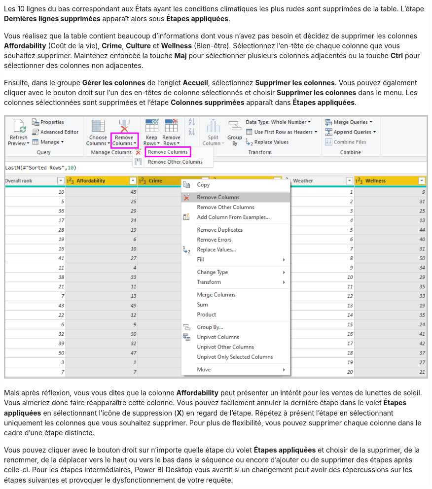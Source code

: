 Les 10 lignes du bas correspondant aux États ayant les conditions climatiques les plus rudes sont supprimées de la table. L’étape **Dernières lignes supprimées** apparaît alors sous **Étapes appliquées**.

Vous réalisez que la table contient beaucoup d’informations dont vous n’avez pas besoin et décidez de supprimer les colonnes **Affordability** (Coût de la vie), **Crime**, **Culture** et **Wellness** (Bien-être). Sélectionnez l’en-tête de chaque colonne que vous souhaitez supprimer. Maintenez enfoncée la touche **Maj** pour sélectionner plusieurs colonnes adjacentes ou la touche **Ctrl** pour sélectionner des colonnes non adjacentes. 

Ensuite, dans le groupe **Gérer les colonnes** de l’onglet **Accueil**, sélectionnez **Supprimer les colonnes**. Vous pouvez également cliquer avec le bouton droit sur l’un des en-têtes de colonne sélectionnés et choisir **Supprimer les colonnes** dans le menu. Les colonnes sélectionnées sont supprimées et l’étape **Colonnes supprimées** apparaît dans **Étapes appliquées**.

![Capture d’écran de Power BI Desktop montrant l’option de suppression de colonnes ajoutée aux étapes appliquées.](media/desktop-getting-started/pbi_gsg_getdata3a.png)

Mais après réflexion, vous vous dites que la colonne **Affordability** peut présenter un intérêt pour les ventes de lunettes de soleil. Vous aimeriez donc faire réapparaître cette colonne. Vous pouvez facilement annuler la dernière étape dans le volet **Étapes appliquées** en sélectionnant l’icône de suppression (**X**) en regard de l’étape. Répétez à présent l’étape en sélectionnant uniquement les colonnes que vous souhaitez supprimer. Pour plus de flexibilité, vous pouvez supprimer chaque colonne dans le cadre d’une étape distincte. 

Vous pouvez cliquer avec le bouton droit sur n’importe quelle étape du volet **Étapes appliquées** et choisir de la supprimer, de la renommer, de la déplacer vers le haut ou vers le bas dans la séquence ou encore d’ajouter ou de supprimer des étapes après celle-ci. Pour les étapes intermédiaires, Power BI Desktop vous avertit si un changement peut avoir des répercussions sur les étapes suivantes et provoquer le dysfonctionnement de votre requête.  
